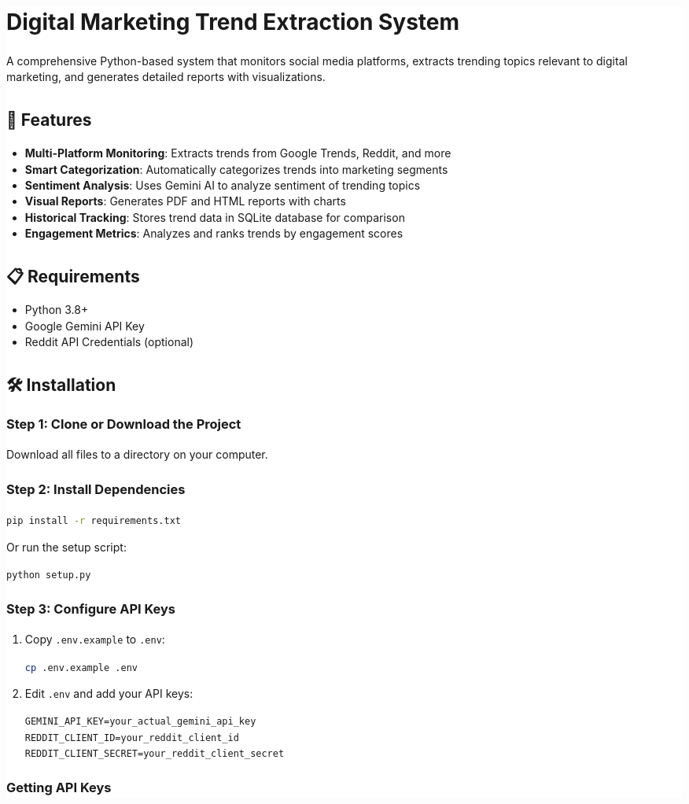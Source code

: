 # Digital Marketing Trend Extraction System

A comprehensive Python-based system that monitors social media platforms, extracts trending topics relevant to digital marketing, and generates detailed reports with visualizations.

## 🚀 Features

- **Multi-Platform Monitoring**: Extracts trends from Google Trends, Reddit, and more
- **Smart Categorization**: Automatically categorizes trends into marketing segments
- **Sentiment Analysis**: Uses Gemini AI to analyze sentiment of trending topics
- **Visual Reports**: Generates PDF and HTML reports with charts
- **Historical Tracking**: Stores trend data in SQLite database for comparison
- **Engagement Metrics**: Analyzes and ranks trends by engagement scores

## 📋 Requirements

- Python 3.8+
- Google Gemini API Key
- Reddit API Credentials (optional)

## 🛠️ Installation

### Step 1: Clone or Download the Project

Download all files to a directory on your computer.

### Step 2: Install Dependencies

```bash
pip install -r requirements.txt
```

Or run the setup script:

```bash
python setup.py
```

### Step 3: Configure API Keys

1. Copy `.env.example` to `.env`:
   ```bash
   cp .env.example .env
   ```

2. Edit `.env` and add your API keys:
   ```
   GEMINI_API_KEY=your_actual_gemini_api_key
   REDDIT_CLIENT_ID=your_reddit_client_id
   REDDIT_CLIENT_SECRET=your_reddit_client_secret
   ```

### Getting API Keys
